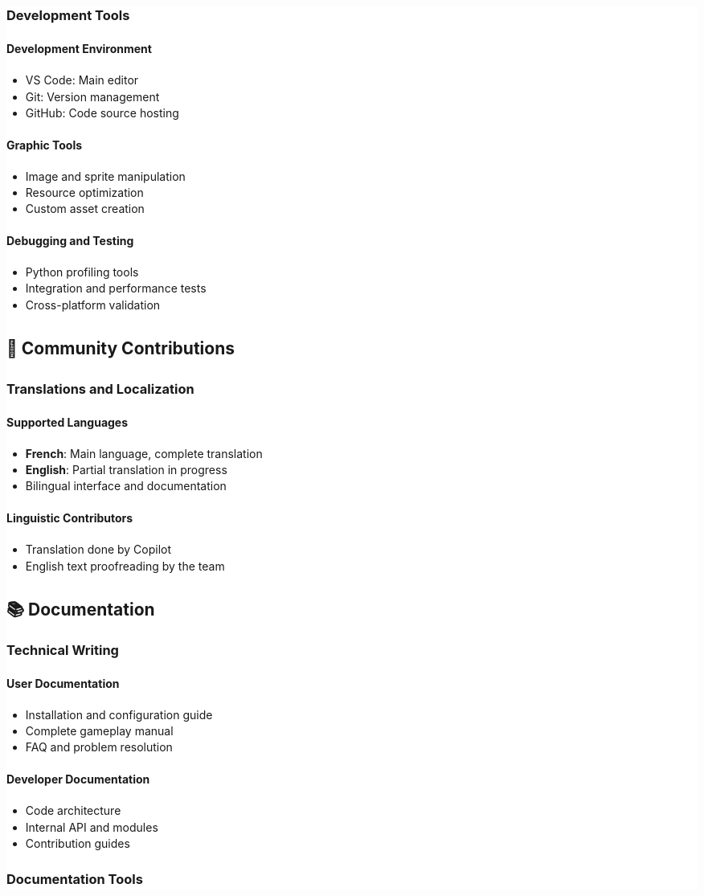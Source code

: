 ### Development Tools

#### Development Environment

- VS Code: Main editor
- Git: Version management
- GitHub: Code source hosting

#### Graphic Tools

- Image and sprite manipulation
- Resource optimization
- Custom asset creation

#### Debugging and Testing

- Python profiling tools
- Integration and performance tests
- Cross-platform validation

## 🌟 Community Contributions

### Translations and Localization

#### Supported Languages

- **French**: Main language, complete translation
- **English**: Partial translation in progress
- Bilingual interface and documentation

#### Linguistic Contributors

- Translation done by Copilot
- English text proofreading by the team

## 📚 Documentation

### Technical Writing

#### User Documentation

- Installation and configuration guide
- Complete gameplay manual
- FAQ and problem resolution

#### Developer Documentation

- Code architecture
- Internal API and modules
- Contribution guides

### Documentation Tools
